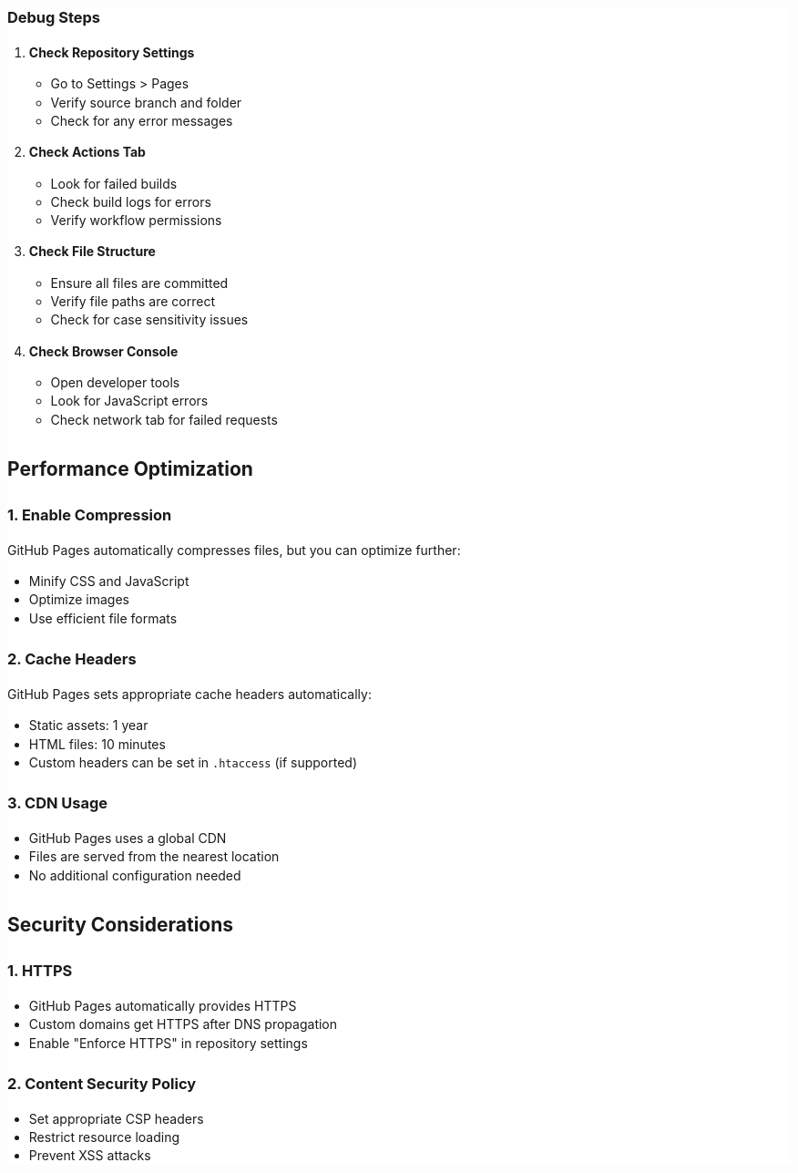 ### Debug Steps

1. **Check Repository Settings**
   - Go to Settings > Pages
   - Verify source branch and folder
   - Check for any error messages

2. **Check Actions Tab**
   - Look for failed builds
   - Check build logs for errors
   - Verify workflow permissions

3. **Check File Structure**
   - Ensure all files are committed
   - Verify file paths are correct
   - Check for case sensitivity issues

4. **Check Browser Console**
   - Open developer tools
   - Look for JavaScript errors
   - Check network tab for failed requests

## Performance Optimization

### 1. Enable Compression
GitHub Pages automatically compresses files, but you can optimize further:
- Minify CSS and JavaScript
- Optimize images
- Use efficient file formats

### 2. Cache Headers
GitHub Pages sets appropriate cache headers automatically:
- Static assets: 1 year
- HTML files: 10 minutes
- Custom headers can be set in `.htaccess` (if supported)

### 3. CDN Usage
- GitHub Pages uses a global CDN
- Files are served from the nearest location
- No additional configuration needed

## Security Considerations

### 1. HTTPS
- GitHub Pages automatically provides HTTPS
- Custom domains get HTTPS after DNS propagation
- Enable "Enforce HTTPS" in repository settings

### 2. Content Security Policy
- Set appropriate CSP headers
- Restrict resource loading
- Prevent XSS attacks
